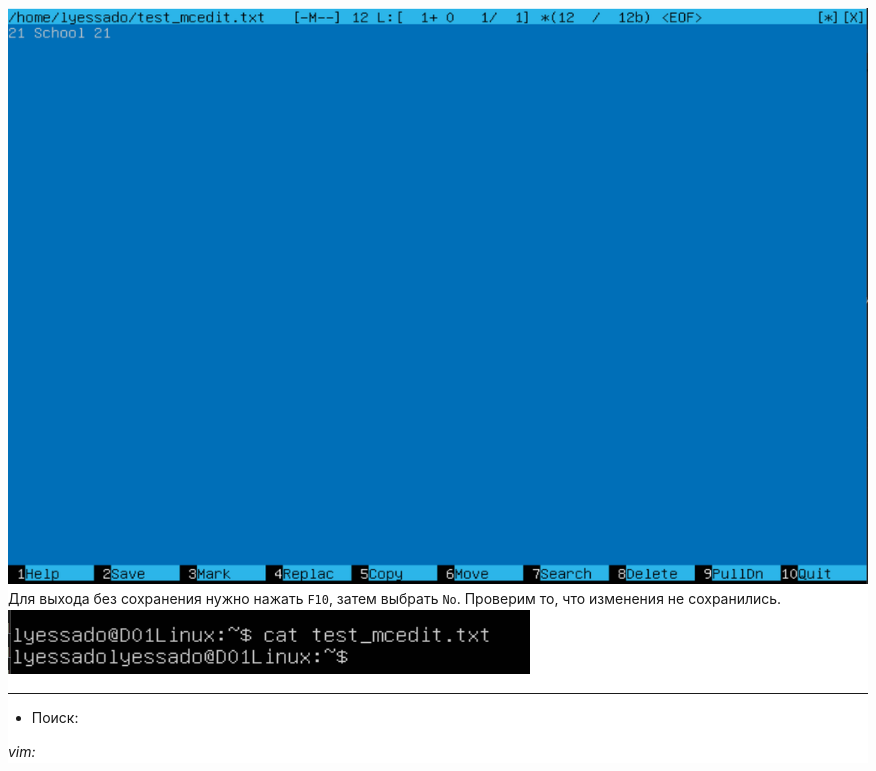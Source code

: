 ![](images/mcedit_2.png)  
Для выхода без сохранения нужно нажать `F10`, затем выбрать `No`. Проверим то, что изменения не сохранились.
![](images/mcedit_2_s.png)

---
- Поиск:  

*vim:*  